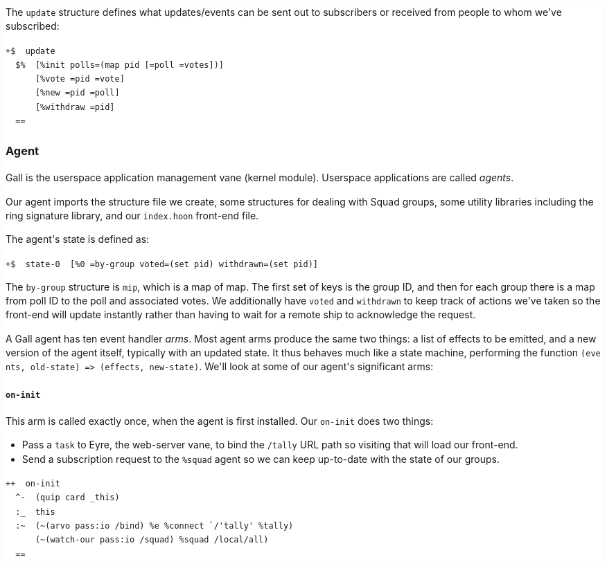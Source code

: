 The `update` structure defines what updates/events can be sent out to
subscribers or received from people to whom we've subscribed:

```hoon
+$  update
  $%  [%init polls=(map pid [=poll =votes])]
      [%vote =pid =vote]
      [%new =pid =poll]
      [%withdraw =pid]
  ==
```

### Agent

Gall is the userspace application management vane (kernel module). Userspace
applications are called *agents*.

Our agent imports the structure file we create, some structures for dealing with
Squad groups, some utility libraries including the ring signature library, and
our `index.hoon` front-end file.

The agent's state is defined as:

```hoon
+$  state-0  [%0 =by-group voted=(set pid) withdrawn=(set pid)]
```

The `by-group` structure is `mip`, which is a map of map. The first set of keys
is the group ID, and then for each group there is a map from poll ID to the poll
and associated votes. We additionally have `voted` and `withdrawn` to keep track
of actions we've taken so the front-end will update instantly rather than having
to wait for a remote ship to acknowledge the request.

A Gall agent has ten event handler *arms*. Most agent arms produce the same two
things: a list of effects to be emitted, and a new version of the agent itself,
typically with an updated state. It thus behaves much like a state machine,
performing the function `(events, old-state) => (effects, new-state)`. We'll
look at some of our agent's significant arms:

#### `on-init`

This arm is called exactly once, when the agent is first installed. Our
`on-init` does two things: 

- Pass a `task` to Eyre, the web-server vane, to bind the `/tally` URL path so
visiting that will load our front-end.
- Send a subscription request to the `%squad` agent so we can keep up-to-date
  with the state of our groups.

```hoon
++  on-init
  ^-  (quip card _this)
  :_  this
  :~  (~(arvo pass:io /bind) %e %connect `/'tally' %tally)
      (~(watch-our pass:io /squad) %squad /local/all)
  ==
```
